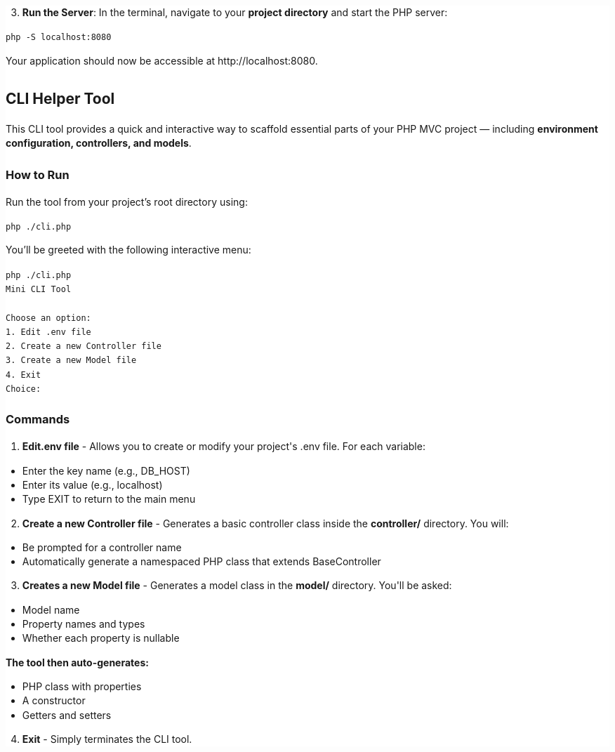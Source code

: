 3. **Run the Server**: In the terminal, navigate to your **project directory** and start the PHP server:
```
php -S localhost:8080
```
Your application should now be accessible at http://localhost:8080.

## CLI Helper Tool
This CLI tool provides a quick and interactive way to scaffold essential parts of your PHP MVC project — including **environment configuration, controllers, and models**.
### How to Run
Run the tool from your project’s root directory using:
```
php ./cli.php
```
You’ll be greeted with the following interactive menu:
```
php ./cli.php
Mini CLI Tool

Choose an option:
1. Edit .env file
2. Create a new Controller file
3. Create a new Model file
4. Exit
Choice:
```
### Commands
1. **Edit.env file** - Allows you to create or modify your project's .env file. For each variable:

* Enter the key name (e.g., DB_HOST)
* Enter its value (e.g., localhost)
* Type EXIT to return to the main menu

2. **Create a new Controller file** - Generates a basic controller class inside the **controller/** directory. You will:
* Be prompted for a controller name
* Automatically generate a namespaced PHP class that extends BaseController

3. **Creates a new Model file** - Generates a model class in the **model/** directory. You'll be asked:

* Model name
* Property names and types
* Whether each property is nullable

**The tool then auto-generates:**
* PHP class with properties
* A constructor
* Getters and setters

4. **Exit** - Simply terminates the CLI tool.
